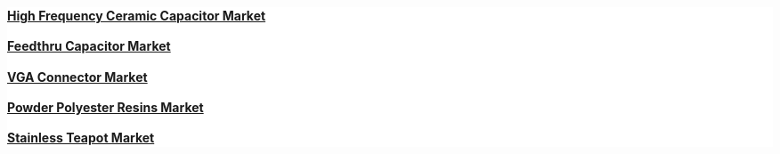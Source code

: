 <p><strong><p><a href="https://issuu.com/reportprime-2/docs/high-frequency-ceramic-capacitor-ma_92f6c0cdef4f2f?utm_campaign=107&utm_medium=6&utm_source=Github&utm_content=ia&utm_term=29092024&utm_id=fermented-food-and-ingredients">High Frequency Ceramic Capacitor Market</a></p><p><a href="https://issuu.com/reportprime-2/docs/feedthru-capacitor-market-size-2030_06c605febea973?utm_campaign=107&utm_medium=6&utm_source=Github&utm_content=ia&utm_term=29092024&utm_id=fermented-food-and-ingredients">Feedthru Capacitor Market</a></p><p><a href="https://www.linkedin.com/pulse/vga-connector-market-size-growth-trends-statistics-forecasts-i6fdc?utm_campaign=107&utm_medium=6&utm_source=Github&utm_content=ia&utm_term=29092024&utm_id=fermented-food-and-ingredients">VGA Connector Market</a></p><p><a href="https://github.com/tacitam515l/Market-Research-Report-List-1/blob/main/powder-polyester-resins-market.md?utm_campaign=107&utm_medium=6&utm_source=Github&utm_content=ia&utm_term=29092024&utm_id=fermented-food-and-ingredients">Powder Polyester Resins Market</a></p><p><a href="https://www.linkedin.com/pulse/global-stainless-teapot-industry-research-report-competitive-iqqrc?utm_campaign=107&utm_medium=6&utm_source=Github&utm_content=ia&utm_term=29092024&utm_id=fermented-food-and-ingredients">Stainless Teapot Market</a></p></strong></p>